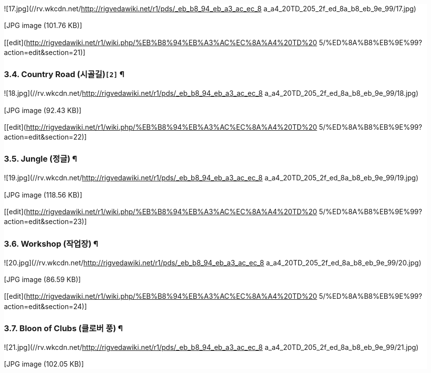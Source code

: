 ![17.jpg](//rv.wkcdn.net/http://rigvedawiki.net/r1/pds/_eb_b8_94_eb_a3_ac_ec_8
a_a4_20TD_205_2f_ed_8a_b8_eb_9e_99/17.jpg)

[JPG image (101.76 KB)]

  
  

[[edit](http://rigvedawiki.net/r1/wiki.php/%EB%B8%94%EB%A3%AC%EC%8A%A4%20TD%20
5/%ED%8A%B8%EB%9E%99?action=edit&section=21)]

### 3.4. Country Road (시골길)`[2]` ¶

![18.jpg](//rv.wkcdn.net/http://rigvedawiki.net/r1/pds/_eb_b8_94_eb_a3_ac_ec_8
a_a4_20TD_205_2f_ed_8a_b8_eb_9e_99/18.jpg)

[JPG image (92.43 KB)]

  
  

[[edit](http://rigvedawiki.net/r1/wiki.php/%EB%B8%94%EB%A3%AC%EC%8A%A4%20TD%20
5/%ED%8A%B8%EB%9E%99?action=edit&section=22)]

### 3.5. Jungle (정글) ¶

![19.jpg](//rv.wkcdn.net/http://rigvedawiki.net/r1/pds/_eb_b8_94_eb_a3_ac_ec_8
a_a4_20TD_205_2f_ed_8a_b8_eb_9e_99/19.jpg)

[JPG image (118.56 KB)]

  
  

[[edit](http://rigvedawiki.net/r1/wiki.php/%EB%B8%94%EB%A3%AC%EC%8A%A4%20TD%20
5/%ED%8A%B8%EB%9E%99?action=edit&section=23)]

### 3.6. Workshop (작업장) ¶

![20.jpg](//rv.wkcdn.net/http://rigvedawiki.net/r1/pds/_eb_b8_94_eb_a3_ac_ec_8
a_a4_20TD_205_2f_ed_8a_b8_eb_9e_99/20.jpg)

[JPG image (86.59 KB)]

  
  

[[edit](http://rigvedawiki.net/r1/wiki.php/%EB%B8%94%EB%A3%AC%EC%8A%A4%20TD%20
5/%ED%8A%B8%EB%9E%99?action=edit&section=24)]

### 3.7. Bloon of Clubs (클로버 풍) ¶

![21.jpg](//rv.wkcdn.net/http://rigvedawiki.net/r1/pds/_eb_b8_94_eb_a3_ac_ec_8
a_a4_20TD_205_2f_ed_8a_b8_eb_9e_99/21.jpg)

[JPG image (102.05 KB)]

  
  
